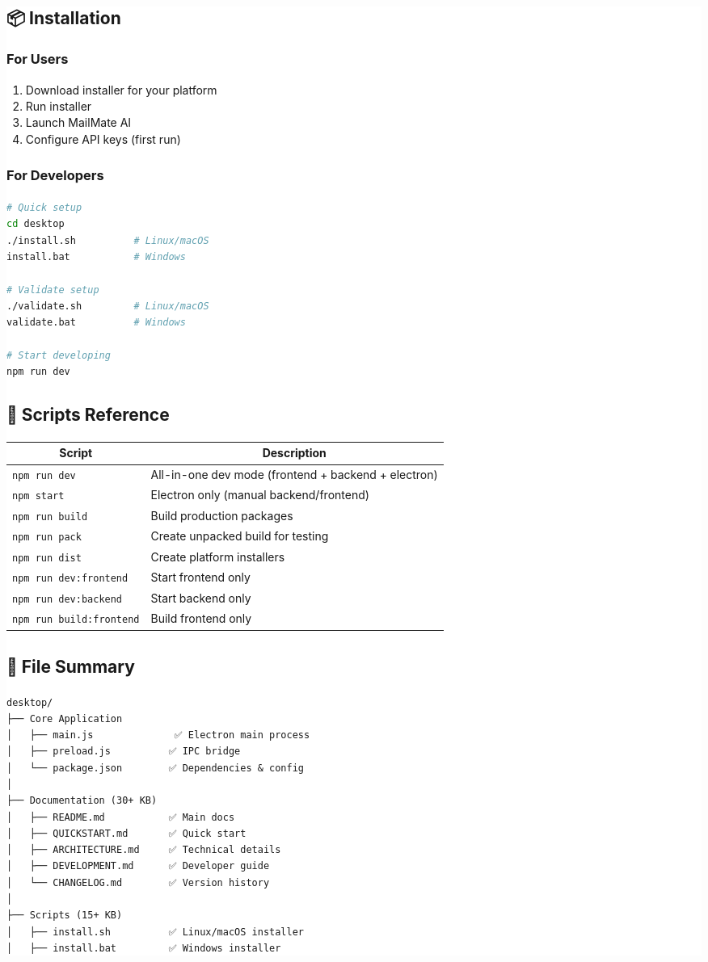 ## 📦 Installation

### For Users

1. Download installer for your platform
2. Run installer
3. Launch MailMate AI
4. Configure API keys (first run)

### For Developers

```bash
# Quick setup
cd desktop
./install.sh          # Linux/macOS
install.bat           # Windows

# Validate setup
./validate.sh         # Linux/macOS
validate.bat          # Windows

# Start developing
npm run dev
```

## 🔧 Scripts Reference

| Script | Description |
|--------|-------------|
| `npm run dev` | All-in-one dev mode (frontend + backend + electron) |
| `npm start` | Electron only (manual backend/frontend) |
| `npm run build` | Build production packages |
| `npm run pack` | Create unpacked build for testing |
| `npm run dist` | Create platform installers |
| `npm run dev:frontend` | Start frontend only |
| `npm run dev:backend` | Start backend only |
| `npm run build:frontend` | Build frontend only |

## 📁 File Summary

```
desktop/
├── Core Application
│   ├── main.js              ✅ Electron main process
│   ├── preload.js          ✅ IPC bridge
│   └── package.json        ✅ Dependencies & config
│
├── Documentation (30+ KB)
│   ├── README.md           ✅ Main docs
│   ├── QUICKSTART.md       ✅ Quick start
│   ├── ARCHITECTURE.md     ✅ Technical details
│   ├── DEVELOPMENT.md      ✅ Developer guide
│   └── CHANGELOG.md        ✅ Version history
│
├── Scripts (15+ KB)
│   ├── install.sh          ✅ Linux/macOS installer
│   ├── install.bat         ✅ Windows installer
```